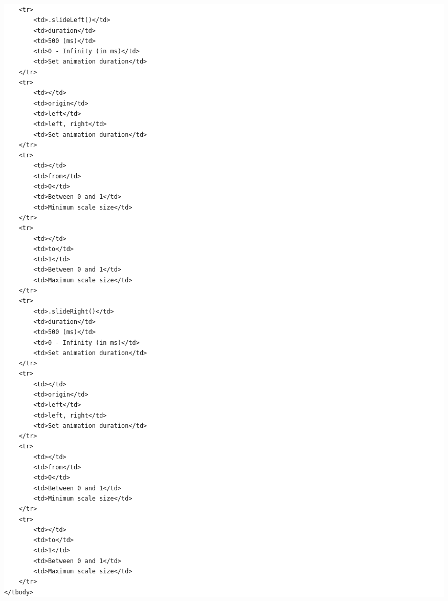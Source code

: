 		<tr>
			<td>.slideLeft()</td>
			<td>duration</td>
			<td>500 (ms)</td>
            <td>0 - Infinity (in ms)</td>
			<td>Set animation duration</td>
		</tr>
		<tr>
			<td></td>
			<td>origin</td>
			<td>left</td>
			<td>left, right</td>
			<td>Set animation duration</td>
		</tr>
		<tr>
			<td></td>
			<td>from</td>
			<td>0</td>
			<td>Between 0 and 1</td>
			<td>Minimum scale size</td>
		</tr>
		<tr>
			<td></td>
			<td>to</td>
			<td>1</td>
			<td>Between 0 and 1</td>
			<td>Maximum scale size</td>
		</tr>
		<tr>
			<td>.slideRight()</td>
			<td>duration</td>
			<td>500 (ms)</td>
            <td>0 - Infinity (in ms)</td>
			<td>Set animation duration</td>
		</tr>
		<tr>
			<td></td>
			<td>origin</td>
			<td>left</td>
			<td>left, right</td>
			<td>Set animation duration</td>
		</tr>
		<tr>
			<td></td>
			<td>from</td>
			<td>0</td>
			<td>Between 0 and 1</td>
			<td>Minimum scale size</td>
		</tr>
		<tr>
			<td></td>
			<td>to</td>
			<td>1</td>
			<td>Between 0 and 1</td>
			<td>Maximum scale size</td>
		</tr>
	</tbody>
</table>
